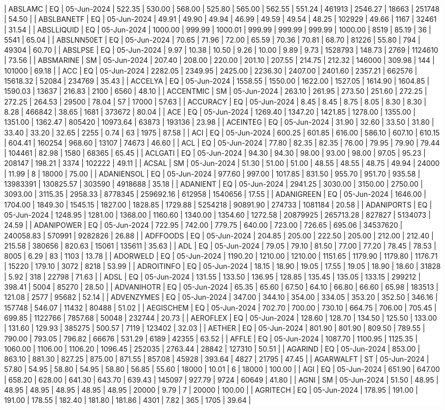 | ABSLAMC | EQ | 05-Jun-2024 | 522.35 | 530.00 | 568.00 | 525.80 | 565.00 | 562.55 | 551.24 | 461913 | 2546.27 | 18663 | 251748 | 54.50 |
| ABSLBANETF | EQ | 05-Jun-2024 | 49.91 | 49.90 | 49.94 | 46.99 | 49.59 | 49.54 | 48.25 | 102929 | 49.66 | 1167 | 32461 | 31.54 |
| ABSLLIQUID | EQ | 05-Jun-2024 | 1000.00 | 999.99 | 1000.01 | 999.99 | 999.99 | 999.99 | 1000.00 | 8519 | 85.19 | 36 | 5541 | 65.04 |
| ABSLNN50ET | EQ | 05-Jun-2024 | 70.65 | 71.96 | 72.00 | 65.59 | 70.36 | 70.81 | 68.70 | 81226 | 55.80 | 794 | 49304 | 60.70 |
| ABSLPSE | EQ | 05-Jun-2024 | 9.97 | 10.38 | 10.50 | 9.26 | 10.00 | 9.89 | 9.73 | 1528793 | 148.73 | 2769 | 1124610 | 73.56 |
| ABSMARINE | SM | 05-Jun-2024 | 207.40 | 208.00 | 220.00 | 201.10 | 207.55 | 214.75 | 212.32 | 146000 | 309.98 | 144 | 101000 | 69.18 |
| ACC | EQ | 05-Jun-2024 | 2282.05 | 2349.95 | 2425.00 | 2236.30 | 2407.00 | 2401.60 | 2357.21 | 662576 | 15618.32 | 52084 | 234769 | 35.43 |
| ACCELYA | EQ | 05-Jun-2024 | 1558.55 | 1550.00 | 1622.00 | 1527.05 | 1614.90 | 1604.85 | 1590.03 | 13637 | 216.83 | 2100 | 6560 | 48.10 |
| ACCENTMIC | SM | 05-Jun-2024 | 263.10 | 261.95 | 273.50 | 251.60 | 272.25 | 272.25 | 264.53 | 29500 | 78.04 | 57 | 17000 | 57.63 |
| ACCURACY | EQ | 05-Jun-2024 | 8.45 | 8.45 | 8.75 | 8.05 | 8.30 | 8.30 | 8.28 | 466842 | 38.65 | 1681 | 373672 | 80.04 |
| ACE | EQ | 05-Jun-2024 | 1269.40 | 1347.20 | 1421.85 | 1278.00 | 1355.00 | 1351.00 | 1362.47 | 805420 | 10973.64 | 63873 | 193136 | 23.98 |
| ACEINTEG | EQ | 05-Jun-2024 | 31.90 | 32.60 | 33.50 | 31.80 | 33.40 | 33.20 | 32.65 | 2255 | 0.74 | 63 | 1975 | 87.58 |
| ACI | EQ | 05-Jun-2024 | 600.25 | 601.85 | 616.00 | 586.10 | 607.10 | 610.15 | 604.41 | 160254 | 968.60 | 13107 | 74673 | 46.60 |
| ACL | EQ | 05-Jun-2024 | 77.80 | 82.35 | 82.35 | 76.00 | 79.95 | 79.90 | 79.44 | 104461 | 82.98 | 1580 | 68365 | 65.45 |
| ACLGATI | EQ | 05-Jun-2024 | 94.30 | 94.30 | 98.00 | 93.00 | 98.00 | 97.05 | 95.23 | 208147 | 198.21 | 3374 | 102222 | 49.11 |
| ACSAL | SM | 05-Jun-2024 | 51.30 | 51.00 | 51.00 | 48.55 | 48.55 | 48.75 | 49.94 | 24000 | 11.99 | 8 | 18000 | 75.00 |
| ADANIENSOL | EQ | 05-Jun-2024 | 977.60 | 997.00 | 1017.85 | 831.50 | 955.70 | 951.70 | 935.58 | 13983391 | 130825.57 | 303590 | 4918688 | 35.18 |
| ADANIENT | EQ | 05-Jun-2024 | 2941.25 | 3030.00 | 3150.00 | 2750.00 | 3093.00 | 3115.35 | 2958.33 | 8778345 | 259692.16 | 612958 | 1540656 | 17.55 |
| ADANIGREEN | EQ | 05-Jun-2024 | 1646.00 | 1704.00 | 1849.30 | 1545.15 | 1827.00 | 1828.85 | 1729.88 | 5254218 | 90891.90 | 274733 | 1081184 | 20.58 |
| ADANIPORTS | EQ | 05-Jun-2024 | 1248.95 | 1281.00 | 1368.00 | 1160.60 | 1340.00 | 1354.60 | 1272.58 | 20879925 | 265713.28 | 827827 | 5134073 | 24.59 |
| ADANIPOWER | EQ | 05-Jun-2024 | 722.95 | 742.00 | 779.75 | 640.00 | 723.00 | 726.65 | 695.06 | 34537620 | 240058.83 | 570991 | 9282826 | 26.88 |
| ADFFOODS | EQ | 05-Jun-2024 | 204.85 | 205.00 | 222.50 | 205.00 | 212.00 | 212.40 | 215.58 | 380656 | 820.63 | 15061 | 135611 | 35.63 |
| ADL | EQ | 05-Jun-2024 | 79.05 | 79.10 | 81.50 | 77.00 | 77.20 | 78.45 | 78.53 | 8005 | 6.29 | 83 | 1103 | 13.78 |
| ADORWELD | EQ | 05-Jun-2024 | 1190.20 | 1210.00 | 1210.00 | 1151.65 | 1179.90 | 1179.80 | 1176.71 | 15220 | 179.10 | 3072 | 8218 | 53.99 |
| ADROITINFO | EQ | 05-Jun-2024 | 18.15 | 18.90 | 19.05 | 17.55 | 19.05 | 18.90 | 18.60 | 31828 | 5.92 | 318 | 22798 | 71.63 |
| ADSL | EQ | 05-Jun-2024 | 131.55 | 133.50 | 136.95 | 128.85 | 135.45 | 135.05 | 133.15 | 299212 | 398.41 | 5004 | 85270 | 28.50 |
| ADVANIHOTR | EQ | 05-Jun-2024 | 65.35 | 65.60 | 67.50 | 64.10 | 66.80 | 66.60 | 65.98 | 183513 | 121.08 | 2577 | 95682 | 52.14 |
| ADVENZYMES | EQ | 05-Jun-2024 | 347.00 | 344.10 | 354.00 | 334.05 | 353.20 | 352.50 | 346.16 | 157748 | 546.07 | 11432 | 80488 | 51.02 |
| AEGISCHEM | EQ | 05-Jun-2024 | 702.70 | 700.00 | 730.10 | 664.75 | 706.00 | 705.45 | 699.85 | 1122766 | 7857.68 | 50048 | 232744 | 20.73 |
| AEROFLEX | EQ | 05-Jun-2024 | 128.60 | 128.70 | 134.50 | 125.50 | 133.00 | 131.60 | 129.93 | 385275 | 500.57 | 7119 | 123402 | 32.03 |
| AETHER | EQ | 05-Jun-2024 | 801.90 | 801.90 | 809.50 | 789.55 | 790.00 | 793.05 | 796.82 | 66676 | 531.29 | 6189 | 42355 | 63.52 |
| AFFLE | EQ | 05-Jun-2024 | 1087.70 | 1100.95 | 1125.35 | 1060.00 | 1106.00 | 1106.20 | 1096.45 | 252035 | 2763.44 | 28842 | 127310 | 50.51 |
| AGARIND | EQ | 05-Jun-2024 | 853.00 | 863.10 | 881.30 | 827.25 | 875.00 | 871.55 | 857.08 | 45928 | 393.64 | 4827 | 21795 | 47.45 |
| AGARWALFT | ST | 05-Jun-2024 | 57.80 | 54.95 | 58.80 | 54.95 | 58.80 | 56.85 | 55.60 | 18000 | 10.01 | 6 | 18000 | 100.00 |
| AGI | EQ | 05-Jun-2024 | 651.90 | 647.00 | 658.20 | 628.00 | 641.30 | 643.70 | 639.43 | 145097 | 927.79 | 9724 | 60649 | 41.80 |
| AGNI | SM | 05-Jun-2024 | 51.50 | 48.95 | 48.95 | 48.95 | 48.95 | 48.95 | 48.95 | 20000 | 9.79 | 7 | 20000 | 100.00 |
| AGRITECH | EQ | 05-Jun-2024 | 178.95 | 191.00 | 191.00 | 178.55 | 182.40 | 181.80 | 181.86 | 4301 | 7.82 | 365 | 1705 | 39.64 |